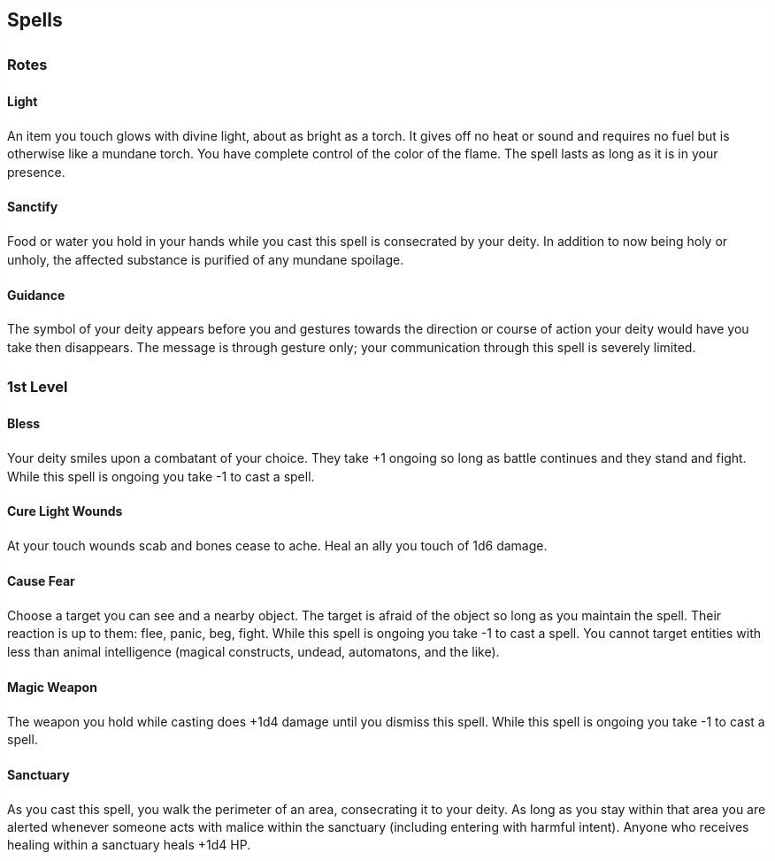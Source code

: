 ## Spells

### Rotes

#### Light

An item you touch glows with divine light, about as bright as a torch.
It gives off no heat or sound and requires no fuel but is otherwise like
a mundane torch. You have complete control of the color of the flame.
The spell lasts as long as it is in your presence.

#### Sanctify

Food or water you hold in your hands while you cast this spell is
consecrated by your deity. In addition to now being holy or unholy, the
affected substance is purified of any mundane spoilage.

#### Guidance

The symbol of your deity appears before you and gestures towards the
direction or course of action your deity would have you take then
disappears. The message is through gesture only; your communication
through this spell is severely limited.

### 1st Level

#### Bless

Your deity smiles upon a combatant of your choice. They take +1 ongoing
so long as battle continues and they stand and fight. While this spell
is ongoing you take -1 to cast a spell.

#### Cure Light Wounds

At your touch wounds scab and bones cease to ache. Heal an ally you
touch of 1d6 damage.

#### Cause Fear

Choose a target you can see and a nearby object. The target is afraid of
the object so long as you maintain the spell. Their reaction is up to
them: flee, panic, beg, fight. While this spell is ongoing you take -1
to cast a spell. You cannot target entities with less than animal
intelligence (magical constructs, undead, automatons, and the like).

#### Magic Weapon

The weapon you hold while casting does +1d4 damage until you dismiss
this spell. While this spell is ongoing you take -1 to cast a spell.

#### Sanctuary

As you cast this spell, you walk the perimeter of an area, consecrating
it to your deity. As long as you stay within that area you are alerted
whenever someone acts with malice within the sanctuary (including
entering with harmful intent). Anyone who receives healing within a
sanctuary heals +1d4 HP.
